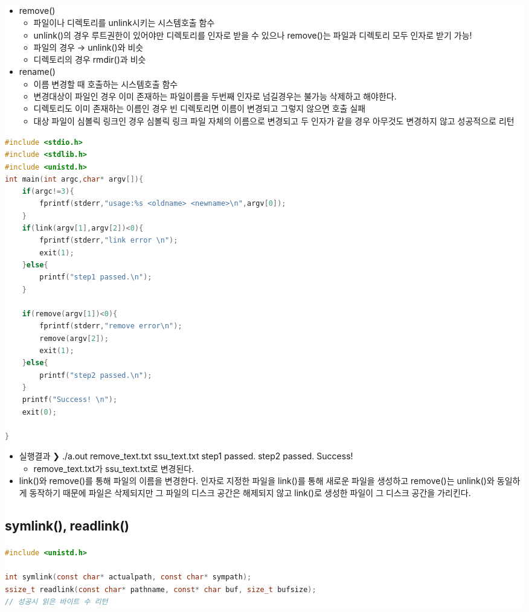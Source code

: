 - remove()
  - 파일이나 디렉토리를 unlink시키는 시스템호출 함수
  - unlink()의 경우 루트권한이 있어야만 디렉토리를 인자로 받을 수 있으나 remove()는 파일과 디렉토리 모두 인자로 받기 가능!
  - 파일의 경우 → unlink()와 비슷
  - 디렉토리의 경우 rmdir()과 비슷
- rename()
  - 이름 변경할 때 호출하는 시스템호출 함수
  - 변경대상이 파일인 경우 이미 존재하는 파일이름을 두번째 인자로 넘길경우는 불가능 삭제하고 해야한다.
  - 디렉토리도 이미 존재하는 이름인 경우 빈 디렉토리면 이름이 변경되고 그렇지 않으면 호출 실패
  - 대상 파일이 심볼릭 링크인 경우 심볼릭 링크 파일 자체의 이름으로 변경되고 두 인자가 같을 경우 아무것도 변경하지 않고 성공적으로 리턴

```c
#include <stdio.h>
#include <stdlib.h>
#include <unistd.h>
int main(int argc,char* argv[]){
    if(argc!=3){
        fprintf(stderr,"usage:%s <oldname> <newname>\n",argv[0]);
    }
    if(link(argv[1],argv[2])<0){
        fprintf(stderr,"link error \n");
        exit(1);
    }else{
        printf("step1 passed.\n");
    }

    if(remove(argv[1])<0){
        fprintf(stderr,"remove error\n");
        remove(argv[2]);
        exit(1);
    }else{
        printf("step2 passed.\n");
    }
    printf("Success! \n");
    exit(0);

}
```

- 실행결과
  ❯ ./a.out remove_text.txt ssu_text.txt
  step1 passed.
  step2 passed.
  Success!
  - remove_text.txt가 ssu_text.txt로 변경된다.
- link()와 remove()를 통해 파일의 이름을 변경한다. 인자로 지정한 파일을 link()를 통해 새로운 파일을 생성하고 remove()는 unlink()와 동일하게 동작하기 때문에 파일은 삭제되지만 그 파일의 디스크 공간은 해제되지 않고 link()로 생성한 파일이 그 디스크 공간을 가리킨다.

## symlink(), readlink()

```c
#include <unistd.h>

int symlink(const char* actualpath, const char* sympath);
ssize_t readlink(const char* pathname, const* char buf, size_t bufsize);
// 성공시 읽은 바이트 수 리턴
```

